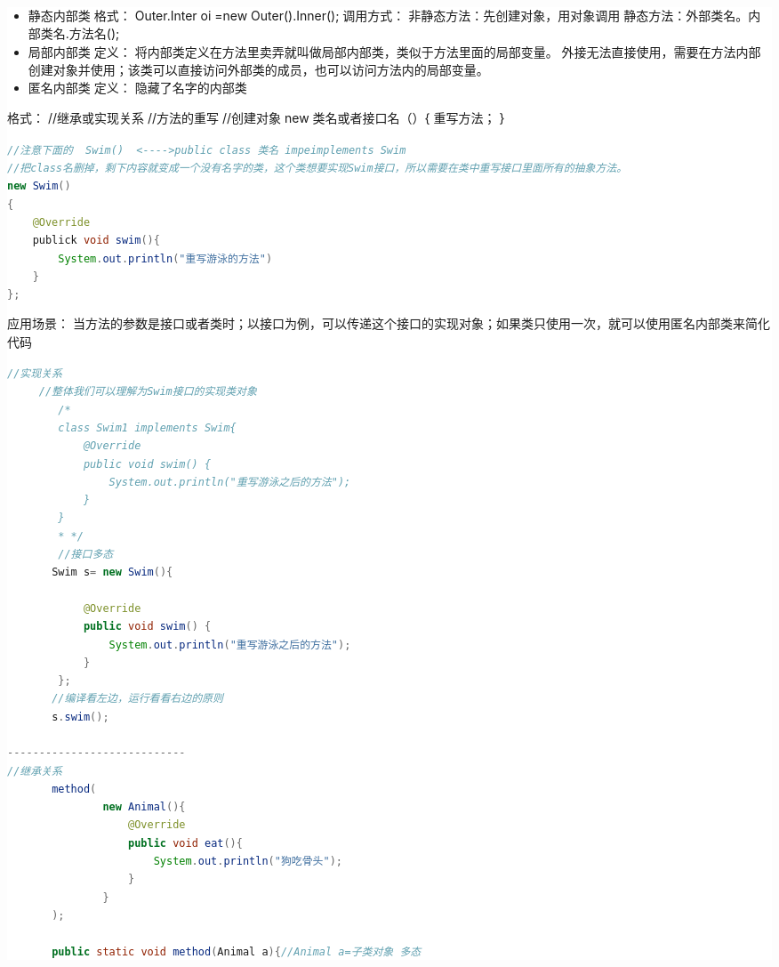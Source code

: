 - 静态内部类
格式： Outer.Inter oi =new Outer().Inner();
调用方式：
非静态方法：先创建对象，用对象调用
静态方法：外部类名。内部类名.方法名();
- 局部内部类
定义： 将内部类定义在方法里卖弄就叫做局部内部类，类似于方法里面的局部变量。
外接无法直接使用，需要在方法内部创建对象并使用；该类可以直接访问外部类的成员，也可以访问方法内的局部变量。
- 匿名内部类
定义： 隐藏了名字的内部类

格式：
//继承或实现关系
//方法的重写
//创建对象
    new 类名或者接口名（）{
        重写方法；
    }
```java
//注意下面的  Swim()  <---->public class 类名 impeimplements Swim
//把class名删掉，剩下内容就变成一个没有名字的类，这个类想要实现Swim接口，所以需要在类中重写接口里面所有的抽象方法。
new Swim()
{
    @Override
    publick void swim(){
        System.out.println("重写游泳的方法")
    }
};
```

应用场景： 当方法的参数是接口或者类时；以接口为例，可以传递这个接口的实现对象；如果类只使用一次，就可以使用匿名内部类来简化代码
```java
//实现关系
     //整体我们可以理解为Swim接口的实现类对象
        /*
        class Swim1 implements Swim{
            @Override
            public void swim() {
                System.out.println("重写游泳之后的方法");
            }
        }
        * */
        //接口多态
       Swim s= new Swim(){

            @Override
            public void swim() {
                System.out.println("重写游泳之后的方法");
            }
        };
       //编译看左边，运行看看右边的原则
       s.swim();

----------------------------
//继承关系
       method(
               new Animal(){
                   @Override
                   public void eat(){
                       System.out.println("狗吃骨头");
                   }
               }
       );

       public static void method(Animal a){//Animal a=子类对象 多态
```